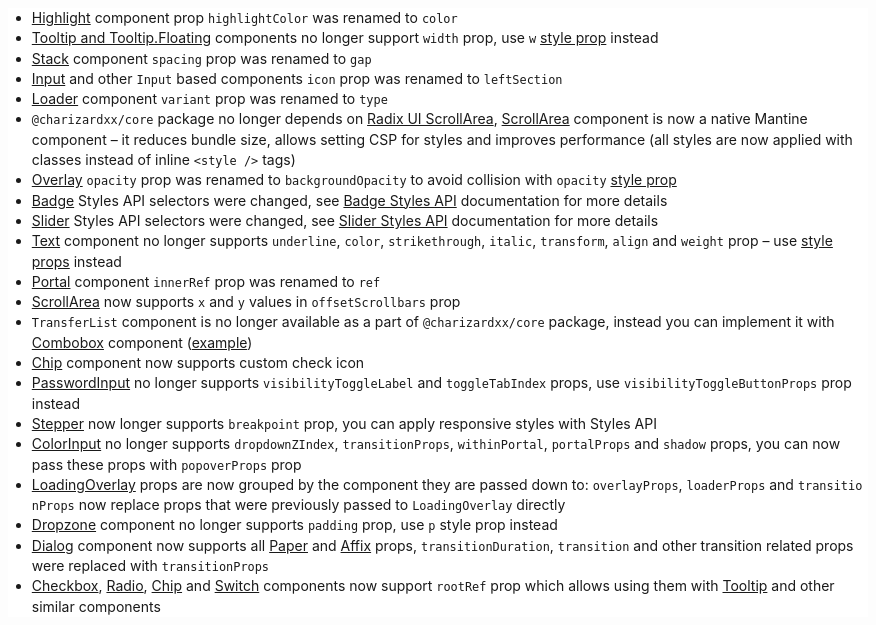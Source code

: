 - [Highlight](https://mantine.dev/core/highlight) component prop `highlightColor` was renamed to `color`
- [Tooltip and Tooltip.Floating](https://mantine.dev/core/tooltip) components no longer support `width` prop, use `w` [style prop](https://mantine.dev/styles/style-props) instead
- [Stack](https://mantine.dev/core/stack) component `spacing` prop was renamed to `gap`
- [Input](https://mantine.dev/core/input) and other `Input` based components `icon` prop was renamed to `leftSection`
- [Loader](https://mantine.dev/core/loader) component `variant` prop was renamed to `type`
- `@charizardxx/core` package no longer depends on [Radix UI ScrollArea](https://www.radix-ui.com/docs/primitives/components/scroll-area#scroll-area), [ScrollArea](https://mantine.dev/core/scroll-area) component is now a native Mantine component – it reduces bundle size, allows setting CSP for styles and improves performance (all styles are now applied with classes instead of inline `<style />` tags)
- [Overlay](https://mantine.dev/core/overlay) `opacity` prop was renamed to `backgroundOpacity` to avoid collision with `opacity` [style prop](https://mantine.dev/styles/style-props)
- [Badge](https://mantine.dev/core/badge) Styles API selectors were changed, see [Badge Styles API](https://mantine.dev/core/badge?t=styles-api) documentation for more details
- [Slider](https://mantine.dev/core/slider) Styles API selectors were changed, see [Slider Styles API](https://mantine.dev/core/slider?t=styles-api) documentation for more details
- [Text](https://mantine.dev/core/text) component no longer supports `underline`, `color`, `strikethrough`, `italic`, `transform`, `align` and `weight` prop – use [style props](https://mantine.dev/styles/style-props) instead
- [Portal](https://mantine.dev/core/portal) component `innerRef` prop was renamed to `ref`
- [ScrollArea](https://mantine.dev/core/scroll-area) now supports `x` and `y` values in `offsetScrollbars` prop
- `TransferList` component is no longer available as a part of `@charizardxx/core` package, instead you can implement it with [Combobox](https://mantine.dev/core/combobox) component ([example](https://mantine.dev/combobox?e=TransferList))
- [Chip](https://mantine.dev/core/chip) component now supports custom check icon
- [PasswordInput](https://mantine.dev/core/password-input) no longer supports `visibilityToggleLabel` and `toggleTabIndex` props, use `visibilityToggleButtonProps` prop instead
- [Stepper](https://mantine.dev/core/stepper) now longer supports `breakpoint` prop, you can apply responsive styles with Styles API
- [ColorInput](https://mantine.dev/core/color-input) no longer supports `dropdownZIndex`, `transitionProps`, `withinPortal`, `portalProps` and `shadow` props, you can now pass these props with `popoverProps` prop
- [LoadingOverlay](https://mantine.dev/core/loading-overlay) props are now grouped by the component they are passed down to: `overlayProps`, `loaderProps` and `transitionProps` now replace props that were previously passed to `LoadingOverlay` directly
- [Dropzone](https://mantine.dev/x/dropzone) component no longer supports `padding` prop, use `p` style prop instead
- [Dialog](https://mantine.dev/core/dialog) component now supports all [Paper](https://mantine.dev/core/paper) and [Affix](https://mantine.dev/core/affix) props, `transitionDuration`, `transition` and other transition related props were replaced with `transitionProps`
- [Checkbox](https://mantine.dev/core/checkbox), [Radio](https://mantine.dev/core/radio), [Chip](https://mantine.dev/core/chip) and [Switch](https://mantine.dev/core/switch) components now support `rootRef` prop which allows using them with [Tooltip](https://mantine.dev/core/tooltip) and other similar components

